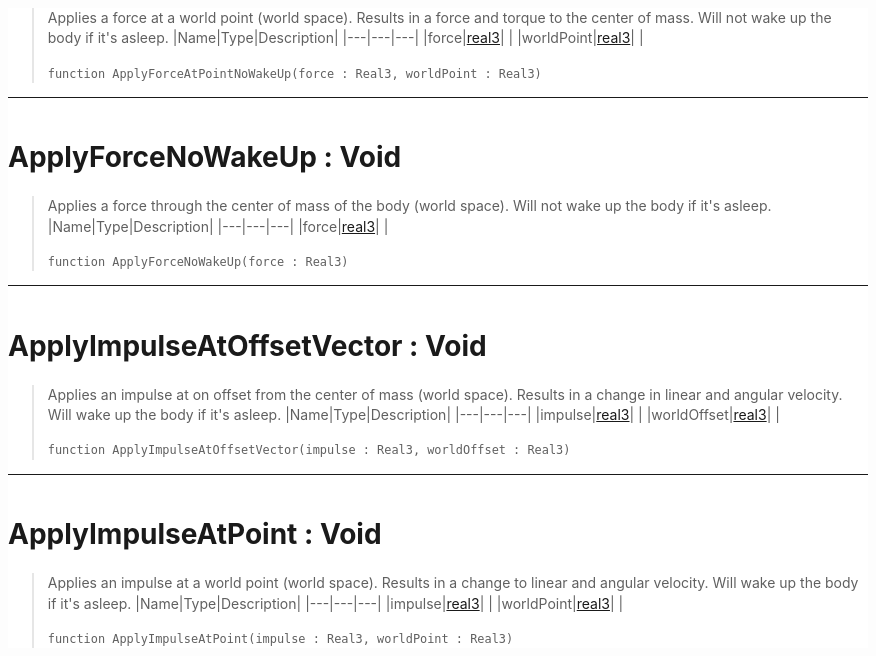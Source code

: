 > Applies a force at a world point (world space). Results in a force and torque to the center of mass. Will not wake up the body if it's asleep.
> |Name|Type|Description|
> |---|---|---|
> |force|[real3](https://github.com/ArendDanielek/ZeroDocsTest/blob/master/code_reference/zilch_base_types/real3.markdown)| |
> |worldPoint|[real3](https://github.com/ArendDanielek/ZeroDocsTest/blob/master/code_reference/zilch_base_types/real3.markdown)| |
> ``` lang=cpp, name=Zilch
> function ApplyForceAtPointNoWakeUp(force : Real3, worldPoint : Real3)
> ``` 


---  
 #  ApplyForceNoWakeUp : Void

> Applies a force through the center of mass of the body (world space). Will not wake up the body if it's asleep.
> |Name|Type|Description|
> |---|---|---|
> |force|[real3](https://github.com/ArendDanielek/ZeroDocsTest/blob/master/code_reference/zilch_base_types/real3.markdown)| |
> ``` lang=cpp, name=Zilch
> function ApplyForceNoWakeUp(force : Real3)
> ``` 


---  
 #  ApplyImpulseAtOffsetVector : Void

> Applies an impulse at on offset from the center of mass (world space). Results in a change in linear and angular velocity. Will wake up the body if it's asleep.
> |Name|Type|Description|
> |---|---|---|
> |impulse|[real3](https://github.com/ArendDanielek/ZeroDocsTest/blob/master/code_reference/zilch_base_types/real3.markdown)| |
> |worldOffset|[real3](https://github.com/ArendDanielek/ZeroDocsTest/blob/master/code_reference/zilch_base_types/real3.markdown)| |
> ``` lang=cpp, name=Zilch
> function ApplyImpulseAtOffsetVector(impulse : Real3, worldOffset : Real3)
> ``` 


---  
 #  ApplyImpulseAtPoint : Void

> Applies an impulse at a world point (world space). Results in a change to linear and angular velocity. Will wake up the body if it's asleep.
> |Name|Type|Description|
> |---|---|---|
> |impulse|[real3](https://github.com/ArendDanielek/ZeroDocsTest/blob/master/code_reference/zilch_base_types/real3.markdown)| |
> |worldPoint|[real3](https://github.com/ArendDanielek/ZeroDocsTest/blob/master/code_reference/zilch_base_types/real3.markdown)| |
> ``` lang=cpp, name=Zilch
> function ApplyImpulseAtPoint(impulse : Real3, worldPoint : Real3)
> ``` 

